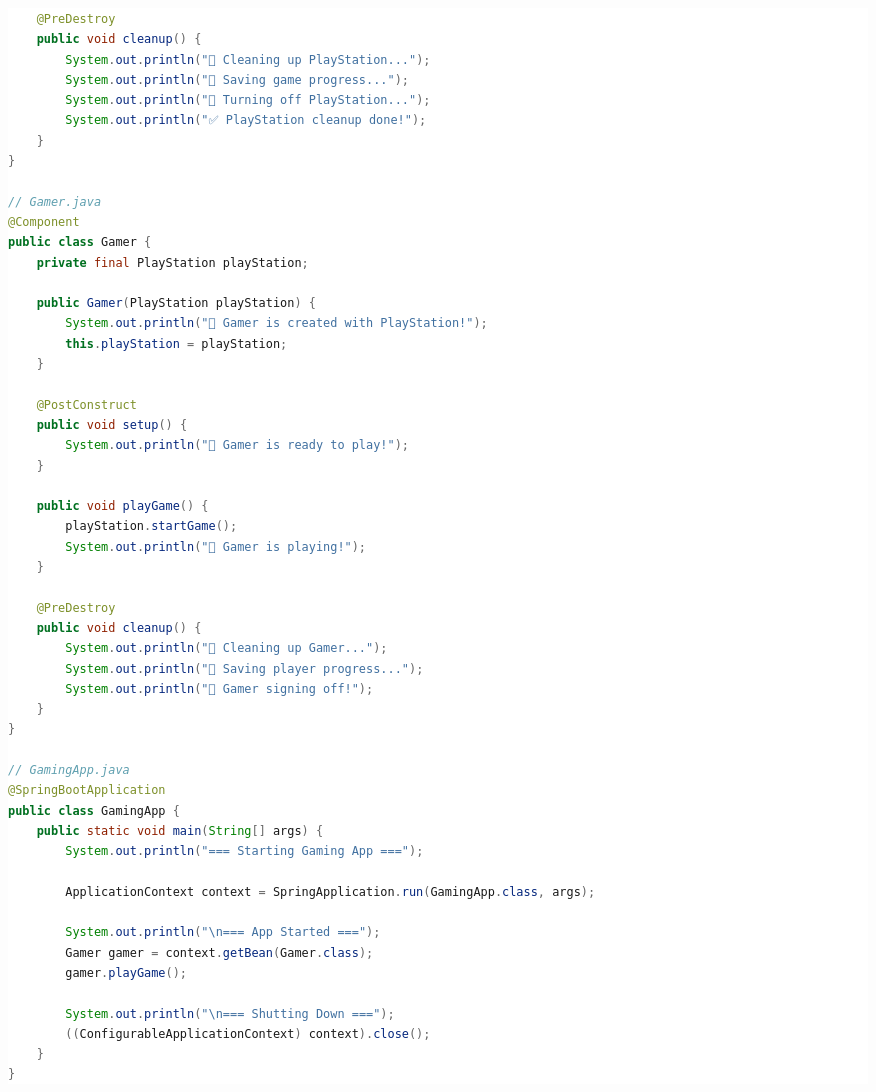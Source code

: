 ```java
    @PreDestroy
    public void cleanup() {
        System.out.println("🧹 Cleaning up PlayStation...");
        System.out.println("💾 Saving game progress...");
        System.out.println("🔌 Turning off PlayStation...");
        System.out.println("✅ PlayStation cleanup done!");
    }
}

// Gamer.java
@Component
public class Gamer {
    private final PlayStation playStation;
    
    public Gamer(PlayStation playStation) {
        System.out.println("👤 Gamer is created with PlayStation!");
        this.playStation = playStation;
    }
    
    @PostConstruct
    public void setup() {
        System.out.println("👾 Gamer is ready to play!");
    }
    
    public void playGame() {
        playStation.startGame();
        System.out.println("👾 Gamer is playing!");
    }
    
    @PreDestroy
    public void cleanup() {
        System.out.println("🧹 Cleaning up Gamer...");
        System.out.println("💾 Saving player progress...");
        System.out.println("👋 Gamer signing off!");
    }
}

// GamingApp.java
@SpringBootApplication
public class GamingApp {
    public static void main(String[] args) {
        System.out.println("=== Starting Gaming App ===");
        
        ApplicationContext context = SpringApplication.run(GamingApp.class, args);
        
        System.out.println("\n=== App Started ===");
        Gamer gamer = context.getBean(Gamer.class);
        gamer.playGame();
        
        System.out.println("\n=== Shutting Down ===");
        ((ConfigurableApplicationContext) context).close();
    }
}
```
